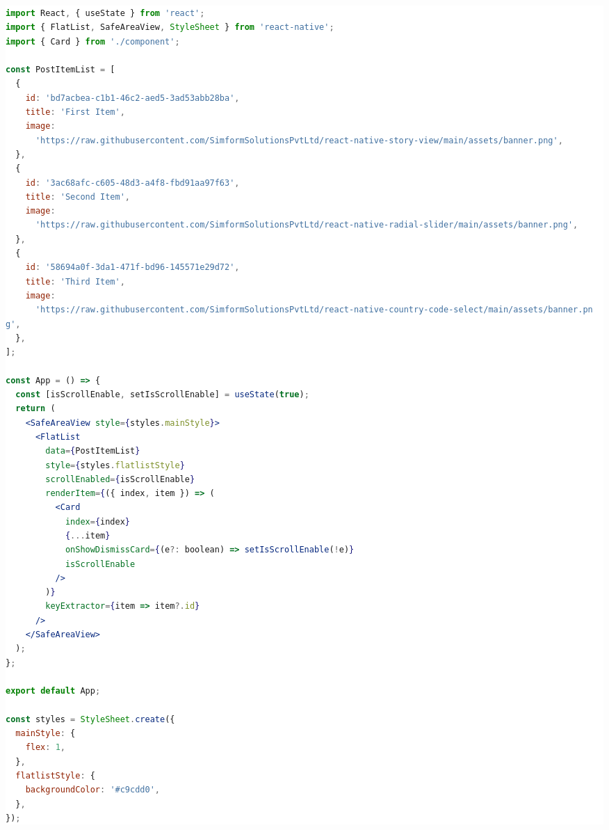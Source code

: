 ```jsx
import React, { useState } from 'react';
import { FlatList, SafeAreaView, StyleSheet } from 'react-native';
import { Card } from './component';

const PostItemList = [
  {
    id: 'bd7acbea-c1b1-46c2-aed5-3ad53abb28ba',
    title: 'First Item',
    image:
      'https://raw.githubusercontent.com/SimformSolutionsPvtLtd/react-native-story-view/main/assets/banner.png',
  },
  {
    id: '3ac68afc-c605-48d3-a4f8-fbd91aa97f63',
    title: 'Second Item',
    image:
      'https://raw.githubusercontent.com/SimformSolutionsPvtLtd/react-native-radial-slider/main/assets/banner.png',
  },
  {
    id: '58694a0f-3da1-471f-bd96-145571e29d72',
    title: 'Third Item',
    image:
      'https://raw.githubusercontent.com/SimformSolutionsPvtLtd/react-native-country-code-select/main/assets/banner.png',
  },
];

const App = () => {
  const [isScrollEnable, setIsScrollEnable] = useState(true);
  return (
    <SafeAreaView style={styles.mainStyle}>
      <FlatList
        data={PostItemList}
        style={styles.flatlistStyle}
        scrollEnabled={isScrollEnable}
        renderItem={({ index, item }) => (
          <Card
            index={index}
            {...item}
            onShowDismissCard={(e?: boolean) => setIsScrollEnable(!e)}
            isScrollEnable
          />
        )}
        keyExtractor={item => item?.id}
      />
    </SafeAreaView>
  );
};

export default App;

const styles = StyleSheet.create({
  mainStyle: {
    flex: 1,
  },
  flatlistStyle: {
    backgroundColor: '#c9cdd0',
  },
});
```
